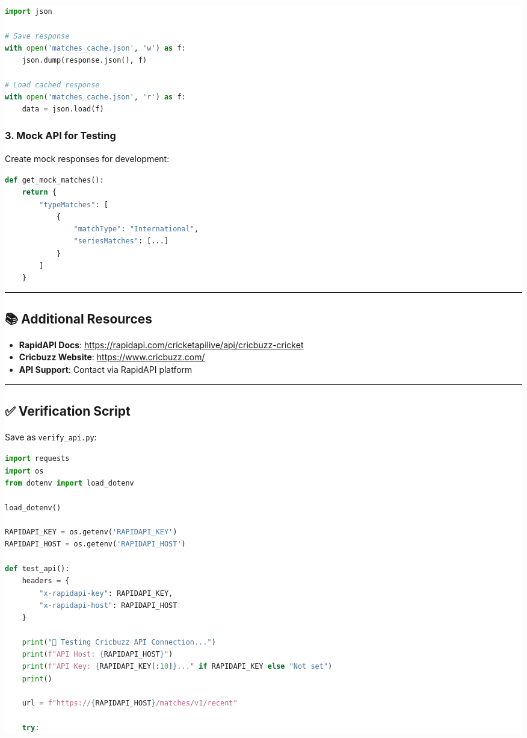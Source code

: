 ```python
import json

# Save response
with open('matches_cache.json', 'w') as f:
    json.dump(response.json(), f)

# Load cached response
with open('matches_cache.json', 'r') as f:
    data = json.load(f)
```

### 3. Mock API for Testing
Create mock responses for development:

```python
def get_mock_matches():
    return {
        "typeMatches": [
            {
                "matchType": "International",
                "seriesMatches": [...]
            }
        ]
    }
```

---

## 📚 Additional Resources

- **RapidAPI Docs**: https://rapidapi.com/cricketapilive/api/cricbuzz-cricket
- **Cricbuzz Website**: https://www.cricbuzz.com/
- **API Support**: Contact via RapidAPI platform

---

## ✅ Verification Script

Save as `verify_api.py`:

```python
import requests
import os
from dotenv import load_dotenv

load_dotenv()

RAPIDAPI_KEY = os.getenv('RAPIDAPI_KEY')
RAPIDAPI_HOST = os.getenv('RAPIDAPI_HOST')

def test_api():
    headers = {
        "x-rapidapi-key": RAPIDAPI_KEY,
        "x-rapidapi-host": RAPIDAPI_HOST
    }
    
    print("🧪 Testing Cricbuzz API Connection...")
    print(f"API Host: {RAPIDAPI_HOST}")
    print(f"API Key: {RAPIDAPI_KEY[:10]}..." if RAPIDAPI_KEY else "Not set")
    print()
    
    url = f"https://{RAPIDAPI_HOST}/matches/v1/recent"
    
    try:
```